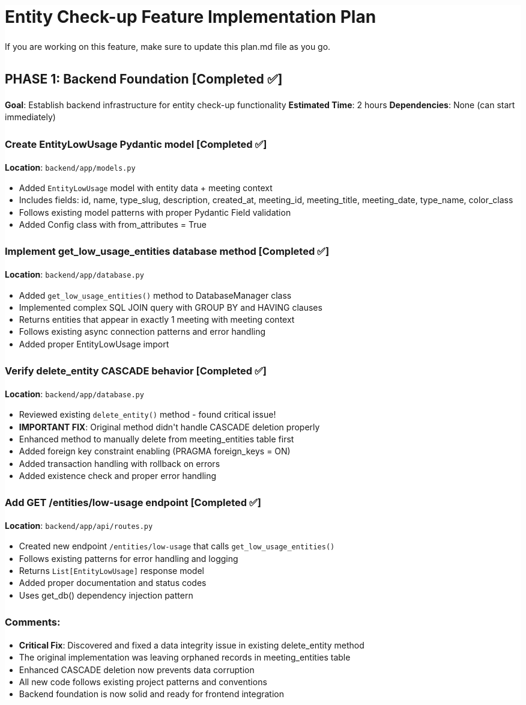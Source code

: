 # Entity Check-up Feature Implementation Plan

If you are working on this feature, make sure to update this plan.md file as you go.

## PHASE 1: Backend Foundation [Completed ✅]

**Goal**: Establish backend infrastructure for entity check-up functionality
**Estimated Time**: 2 hours
**Dependencies**: None (can start immediately)

### Create EntityLowUsage Pydantic model [Completed ✅]

**Location**: `backend/app/models.py`
- Added `EntityLowUsage` model with entity data + meeting context
- Includes fields: id, name, type_slug, description, created_at, meeting_id, meeting_title, meeting_date, type_name, color_class
- Follows existing model patterns with proper Pydantic Field validation
- Added Config class with from_attributes = True

### Implement get_low_usage_entities database method [Completed ✅]

**Location**: `backend/app/database.py`
- Added `get_low_usage_entities()` method to DatabaseManager class
- Implemented complex SQL JOIN query with GROUP BY and HAVING clauses
- Returns entities that appear in exactly 1 meeting with meeting context
- Follows existing async connection patterns and error handling
- Added proper EntityLowUsage import

### Verify delete_entity CASCADE behavior [Completed ✅]

**Location**: `backend/app/database.py`
- Reviewed existing `delete_entity()` method - found critical issue!
- **IMPORTANT FIX**: Original method didn't handle CASCADE deletion properly
- Enhanced method to manually delete from meeting_entities table first
- Added foreign key constraint enabling (PRAGMA foreign_keys = ON)
- Added transaction handling with rollback on errors
- Added existence check and proper error handling

### Add GET /entities/low-usage endpoint [Completed ✅]

**Location**: `backend/app/api/routes.py`
- Created new endpoint `/entities/low-usage` that calls `get_low_usage_entities()`
- Follows existing patterns for error handling and logging
- Returns `List[EntityLowUsage]` response model
- Added proper documentation and status codes
- Uses get_db() dependency injection pattern

### Comments:
- **Critical Fix**: Discovered and fixed a data integrity issue in existing delete_entity method
- The original implementation was leaving orphaned records in meeting_entities table
- Enhanced CASCADE deletion now prevents data corruption
- All new code follows existing project patterns and conventions
- Backend foundation is now solid and ready for frontend integration
